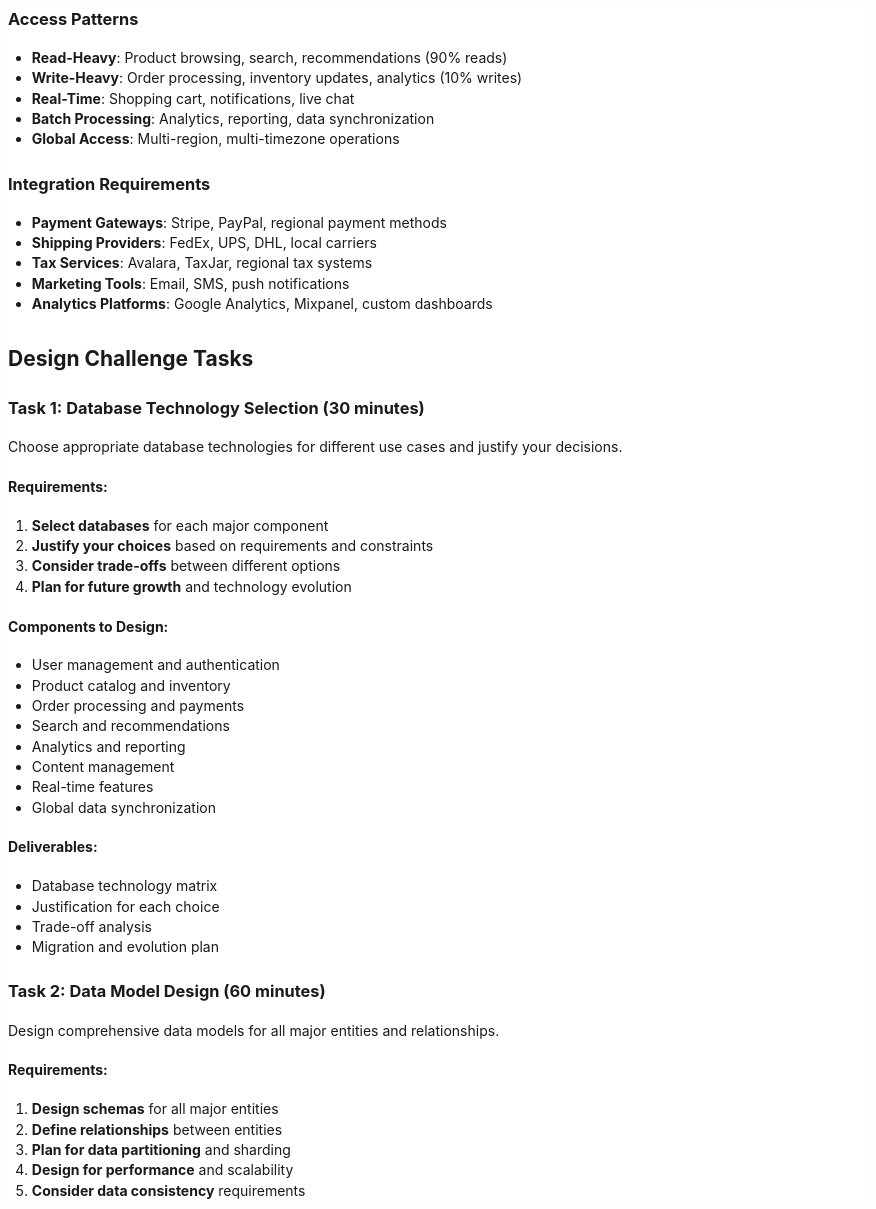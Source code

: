 ### Access Patterns
- **Read-Heavy**: Product browsing, search, recommendations (90% reads)
- **Write-Heavy**: Order processing, inventory updates, analytics (10% writes)
- **Real-Time**: Shopping cart, notifications, live chat
- **Batch Processing**: Analytics, reporting, data synchronization
- **Global Access**: Multi-region, multi-timezone operations

### Integration Requirements
- **Payment Gateways**: Stripe, PayPal, regional payment methods
- **Shipping Providers**: FedEx, UPS, DHL, local carriers
- **Tax Services**: Avalara, TaxJar, regional tax systems
- **Marketing Tools**: Email, SMS, push notifications
- **Analytics Platforms**: Google Analytics, Mixpanel, custom dashboards

## Design Challenge Tasks

### Task 1: Database Technology Selection (30 minutes)

Choose appropriate database technologies for different use cases and justify your decisions.

#### Requirements:
1. **Select databases** for each major component
2. **Justify your choices** based on requirements and constraints
3. **Consider trade-offs** between different options
4. **Plan for future growth** and technology evolution

#### Components to Design:
- User management and authentication
- Product catalog and inventory
- Order processing and payments
- Search and recommendations
- Analytics and reporting
- Content management
- Real-time features
- Global data synchronization

#### Deliverables:
- Database technology matrix
- Justification for each choice
- Trade-off analysis
- Migration and evolution plan

### Task 2: Data Model Design (60 minutes)

Design comprehensive data models for all major entities and relationships.

#### Requirements:
1. **Design schemas** for all major entities
2. **Define relationships** between entities
3. **Plan for data partitioning** and sharding
4. **Design for performance** and scalability
5. **Consider data consistency** requirements
